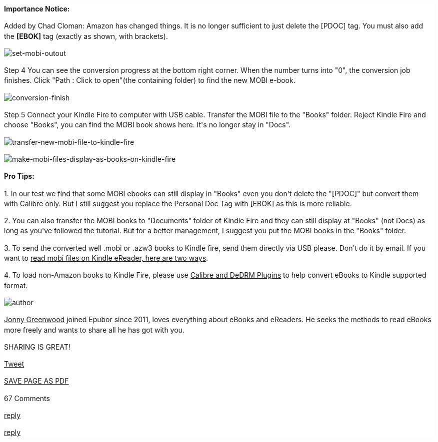 **Importance Notice:**

Added by Chad Cloman: Amazon has changed things. It is no longer sufficient to just delete the \[PDOC\] tag. You must also add the **\[EBOK\]** tag (exactly as shown, with brackets). 

![set-mobi-outout](https://www.epubor.com/images/remote/D4/1D/D41D8C_2-set-mobi-outout.jpg)

Step 4 You can see the conversion progress at the bottom right corner. When the number turns into "0", the conversion job finishes. Click "Path : Click to open"(the containing folder) to find the new MOBI e-book.

![conversion-finish](https://www.epubor.com/images/remote/D4/1D/D41D8C_3-conversion-finish.jpg)

Step 5 Connect your Kindle Fire to computer with USB cable. Transfer the MOBI file to the "Books" folder. Reject Kindle Fire and choose "Books", you can find the MOBI book shows here. It's no longer stay in "Docs".

![transfer-new-mobi-file-to-kindle-fire](https://www.epubor.com/images/remote/D4/1D/D41D8C_4-transfer-new-mobi-file-to-kindle-fire.jpg)

![make-mobi-files-display-as-books-on-kindle-fire](https://www.epubor.com/images/remote/D4/1D/D41D8C_5-mobi-files-displayed-as-books.jpg)

**Pro Tips:**

1\. In our test we find that some MOBI ebooks can still display in "Books" even you don't delete the "\[PDOC\]" but convert them with Calibre only. But I still suggest you replace the Personal Doc Tag with \[EBOK\] as this is more reliable.

2\. You can also transfer the MOBI books to "Documents" folder of Kindle Fire and they can still display at "Books" (not Docs) as long as you've followed the tutorial. But for a better management, I suggest you put the MOBI books in the "Books" folder.

3\. To send the converted well .mobi or .azw3 books to Kindle fire, send them directly via USB please. Don't do it by email. If you want to [read mobi files on Kindle eReader, here are two ways](https://tools.techidaily.com/epubor/products/).

4\. To load non-Amazon books to Kindle Fire, please use [Calibre and DeDRM Plugins](https://tools.techidaily.com/epubor/products/) to help convert eBooks to Kindle supported format. 

![author](https://www.epubor.com/images/uppic/jonny.png)

[Jonny Greenwood](https://plus.google.com/u/0/+JonnyGreenwood999) joined Epubor since 2011, loves everything about eBooks and eReaders. He seeks the methods to read eBooks more freely and wants to share all he has got with you.

SHARING IS GREAT!

[Tweet](https://twitter.com/share) 

[SAVE PAGE AS PDF](https://tools.techidaily.com/epubor/products/) 



67 Comments

[reply](https://tools.techidaily.com/epubor/products/) 

[reply](https://tools.techidaily.com/epubor/products/) 
